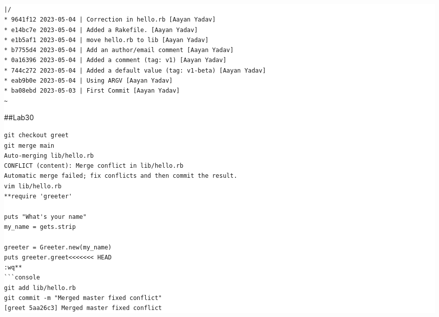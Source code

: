 ```console
|/  
* 9641f12 2023-05-04 | Correction in hello.rb [Aayan Yadav]
* e14bc7e 2023-05-04 | Added a Rakefile. [Aayan Yadav]
* e1b5af1 2023-05-04 | move hello.rb to lib [Aayan Yadav]
* b7755d4 2023-05-04 | Add an author/email comment [Aayan Yadav]
* 0a16396 2023-05-04 | Added a comment (tag: v1) [Aayan Yadav]
* 744c272 2023-05-04 | Added a default value (tag: v1-beta) [Aayan Yadav]
* eab9b0e 2023-05-04 | Using ARGV [Aayan Yadav]
* ba08ebd 2023-05-03 | First Commit [Aayan Yadav]
~
```


##Lab30
```console
git checkout greet
git merge main
Auto-merging lib/hello.rb
CONFLICT (content): Merge conflict in lib/hello.rb
Automatic merge failed; fix conflicts and then commit the result.
vim lib/hello.rb  
**require 'greeter'

puts "What's your name"
my_name = gets.strip

greeter = Greeter.new(my_name)
puts greeter.greet<<<<<<< HEAD
:wq**
```console
git add lib/hello.rb
git commit -m "Merged master fixed conflict"
[greet 5aa26c3] Merged master fixed conflict
```